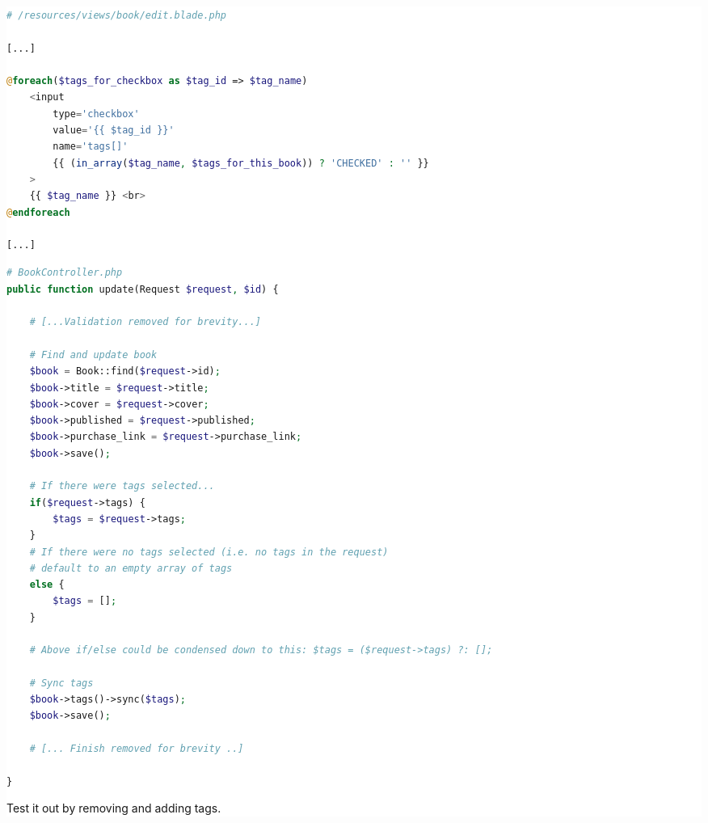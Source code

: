 ```php
# /resources/views/book/edit.blade.php

[...]

@foreach($tags_for_checkbox as $tag_id => $tag_name)
    <input
        type='checkbox'
        value='{{ $tag_id }}'
        name='tags[]'
        {{ (in_array($tag_name, $tags_for_this_book)) ? 'CHECKED' : '' }}
    >
    {{ $tag_name }} <br>
@endforeach

[...]
```


```php
# BookController.php
public function update(Request $request, $id) {

    # [...Validation removed for brevity...]

    # Find and update book
    $book = Book::find($request->id);
    $book->title = $request->title;
    $book->cover = $request->cover;
    $book->published = $request->published;
    $book->purchase_link = $request->purchase_link;
    $book->save();

    # If there were tags selected...
    if($request->tags) {
        $tags = $request->tags;
    }
    # If there were no tags selected (i.e. no tags in the request)
    # default to an empty array of tags
    else {
        $tags = [];
    }

    # Above if/else could be condensed down to this: $tags = ($request->tags) ?: [];

    # Sync tags
    $book->tags()->sync($tags);
    $book->save();

    # [... Finish removed for brevity ..]

}
```

Test it out by removing and adding tags.

